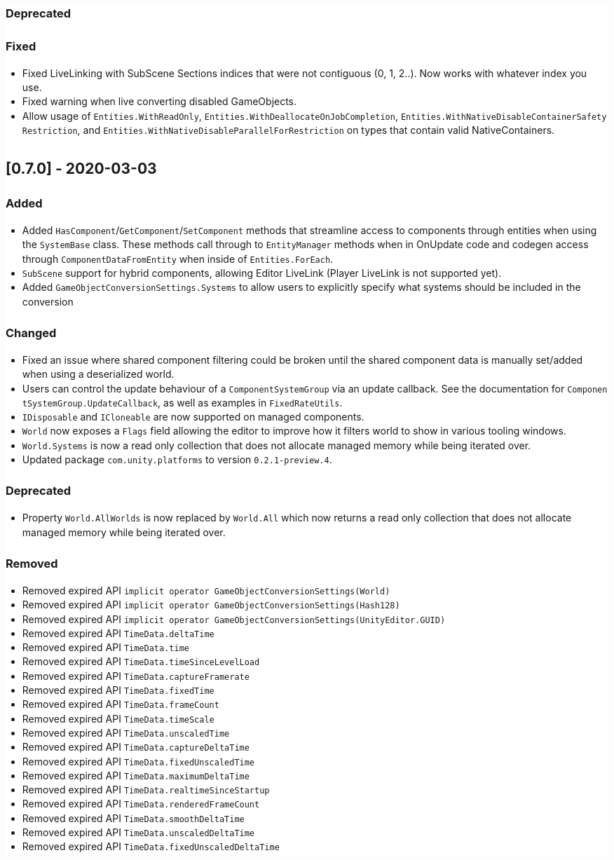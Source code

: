 ### Deprecated

### Fixed

* Fixed LiveLinking with SubScene Sections indices that were not contiguous (0, 1, 2..). Now works with whatever index you use.
* Fixed warning when live converting disabled GameObjects.
* Allow usage of `Entities.WithReadOnly`, `Entities.WithDeallocateOnJobCompletion`, `Entities.WithNativeDisableContainerSafetyRestriction`, and `Entities.WithNativeDisableParallelForRestriction` on types that contain valid NativeContainers.


## [0.7.0] - 2020-03-03

### Added

* Added `HasComponent`/`GetComponent`/`SetComponent` methods that streamline access to components through entities when using the `SystemBase` class.  These methods call through to `EntityManager` methods when in OnUpdate code and codegen access through `ComponentDataFromEntity` when inside of `Entities.ForEach`.
* `SubScene` support for hybrid components, allowing Editor LiveLink (Player LiveLink is not supported yet).
* Added `GameObjectConversionSettings.Systems` to allow users to explicitly specify what systems should be included in the conversion

### Changed

* Fixed an issue where shared component filtering could be broken until the shared component data is manually set/added when using a deserialized world.
* Users can control the update behaviour of a `ComponentSystemGroup` via an update callback.  See the documentation for `ComponentSystemGroup.UpdateCallback`, as well as examples in `FixedRateUtils`.
* `IDisposable` and `ICloneable` are now supported on managed components.
* `World` now exposes a `Flags` field allowing the editor to improve how it filters world to show in various tooling windows.
* `World.Systems` is now a read only collection that does not allocate managed memory while being iterated over.
* Updated package `com.unity.platforms` to version `0.2.1-preview.4`.

### Deprecated

* Property `World.AllWorlds` is now replaced by `World.All` which now returns a read only collection that does not allocate managed memory while being iterated over.

### Removed

* Removed expired API `implicit operator GameObjectConversionSettings(World)`
* Removed expired API `implicit operator GameObjectConversionSettings(Hash128)`
* Removed expired API `implicit operator GameObjectConversionSettings(UnityEditor.GUID)`
* Removed expired API `TimeData.deltaTime`
* Removed expired API `TimeData.time`
* Removed expired API `TimeData.timeSinceLevelLoad`
* Removed expired API `TimeData.captureFramerate`
* Removed expired API `TimeData.fixedTime`
* Removed expired API `TimeData.frameCount`
* Removed expired API `TimeData.timeScale`
* Removed expired API `TimeData.unscaledTime`
* Removed expired API `TimeData.captureDeltaTime`
* Removed expired API `TimeData.fixedUnscaledTime`
* Removed expired API `TimeData.maximumDeltaTime`
* Removed expired API `TimeData.realtimeSinceStartup`
* Removed expired API `TimeData.renderedFrameCount`
* Removed expired API `TimeData.smoothDeltaTime`
* Removed expired API `TimeData.unscaledDeltaTime`
* Removed expired API `TimeData.fixedUnscaledDeltaTime`